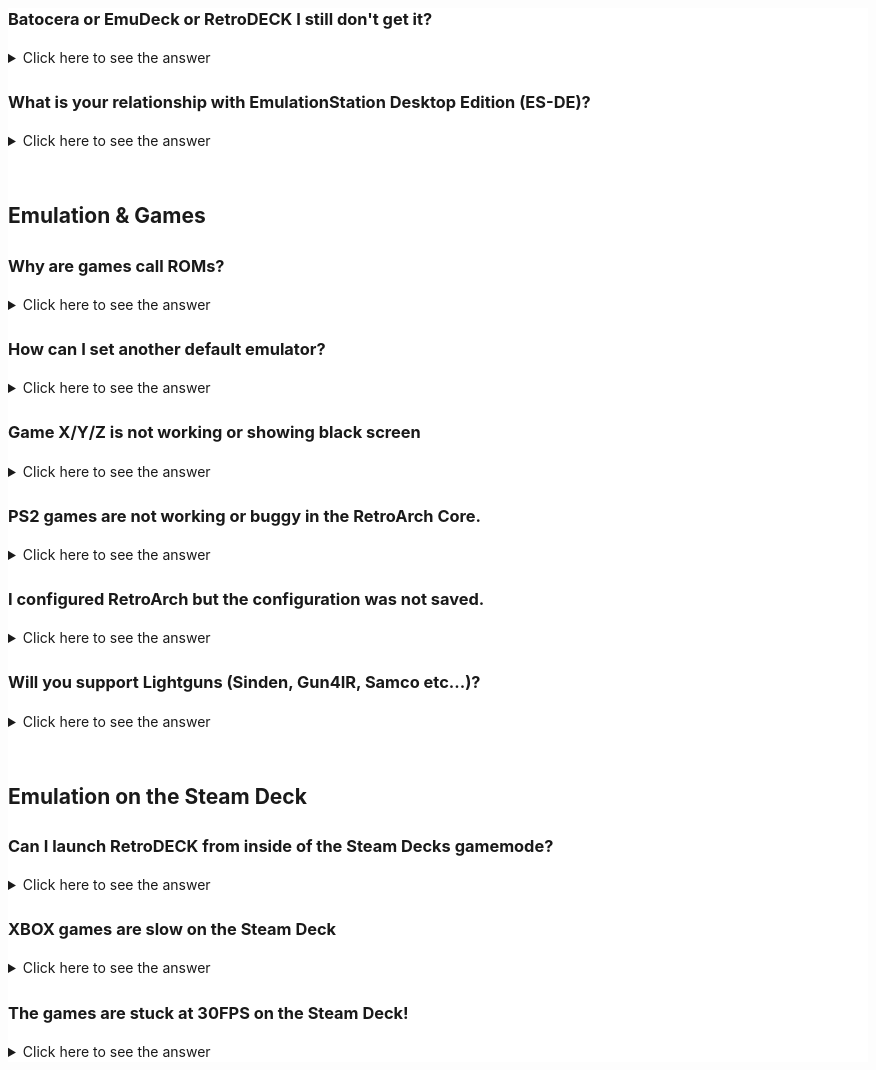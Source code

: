
### Batocera or EmuDeck or RetroDECK I still don't get it?
<details><summary>Click here to see the answer</summary></details>

### What is your relationship with EmulationStation Desktop Edition (ES-DE)?<br>
<details><summary>Click here to see the answer</summary></details>

<br>

## Emulation & Games

### Why are games call ROMs?
<details><summary>Click here to see the answer</summary></details>


### How can I set another default emulator?

<details><summary>Click here to see the answer</summary></details>


### Game X/Y/Z is not working or showing black screen
<details><summary>Click here to see the answer</summary></details>

### PS2 games are not working or buggy in the RetroArch Core.
<details><summary>Click here to see the answer</summary></details>

### I configured RetroArch but the configuration was not saved.
<details><summary>Click here to see the answer</summary></details>

### Will you support Lightguns (Sinden, Gun4IR, Samco etc...)?
<details><summary>Click here to see the answer</summary></details>

<br>

## Emulation on the Steam Deck

### Can I launch RetroDECK from inside of the Steam Decks gamemode?
<details><summary>Click here to see the answer</summary></details>

### XBOX games are slow on the Steam Deck
<details><summary>Click here to see the answer</summary></details>

### The games are stuck at 30FPS on the Steam Deck!
<details><summary>Click here to see the answer</summary></details>
